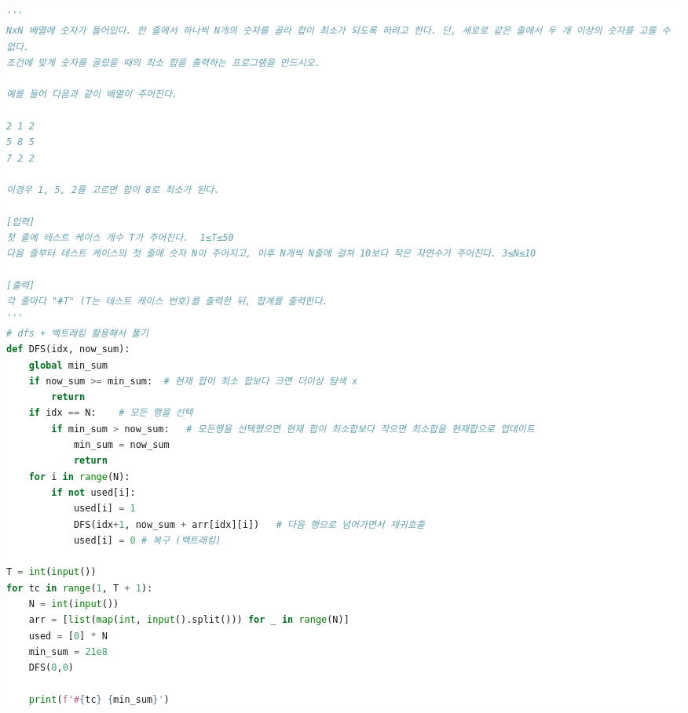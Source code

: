 
```py
'''
NxN 배열에 숫자가 들어있다. 한 줄에서 하나씩 N개의 숫자를 골라 합이 최소가 되도록 하려고 한다. 단, 세로로 같은 줄에서 두 개 이상의 숫자를 고를 수 없다.
조건에 맞게 숫자를 골랐을 때의 최소 합을 출력하는 프로그램을 만드시오.
 
예를 들어 다음과 같이 배열이 주어진다.
 
2 1 2
5 8 5
7 2 2

이경우 1, 5, 2를 고르면 합이 8로 최소가 된다.
 
[입력]
첫 줄에 테스트 케이스 개수 T가 주어진다.  1≤T≤50
다음 줄부터 테스트 케이스의 첫 줄에 숫자 N이 주어지고, 이후 N개씩 N줄에 걸쳐 10보다 작은 자연수가 주어진다. 3≤N≤10
 
[출력]
각 줄마다 "#T" (T는 테스트 케이스 번호)를 출력한 뒤, 합계를 출력한다.
'''
# dfs + 백트래킹 활용해서 풀기
def DFS(idx, now_sum):
    global min_sum
    if now_sum >= min_sum:  # 현재 합이 최소 합보다 크면 더이상 탐색 x
        return
    if idx == N:    # 모든 행을 선택
        if min_sum > now_sum:   # 모든행을 선택했으면 현재 합이 최소합보다 작으면 최소합을 현재합으로 업데이트
            min_sum = now_sum
            return
    for i in range(N):
        if not used[i]:
            used[i] = 1
            DFS(idx+1, now_sum + arr[idx][i])   # 다음 행으로 넘어가면서 재귀호출
            used[i] = 0 # 복구 (백트래킹)

T = int(input())
for tc in range(1, T + 1):
    N = int(input())
    arr = [list(map(int, input().split())) for _ in range(N)]
    used = [0] * N
    min_sum = 21e8
    DFS(0,0)

    print(f'#{tc} {min_sum}')
```